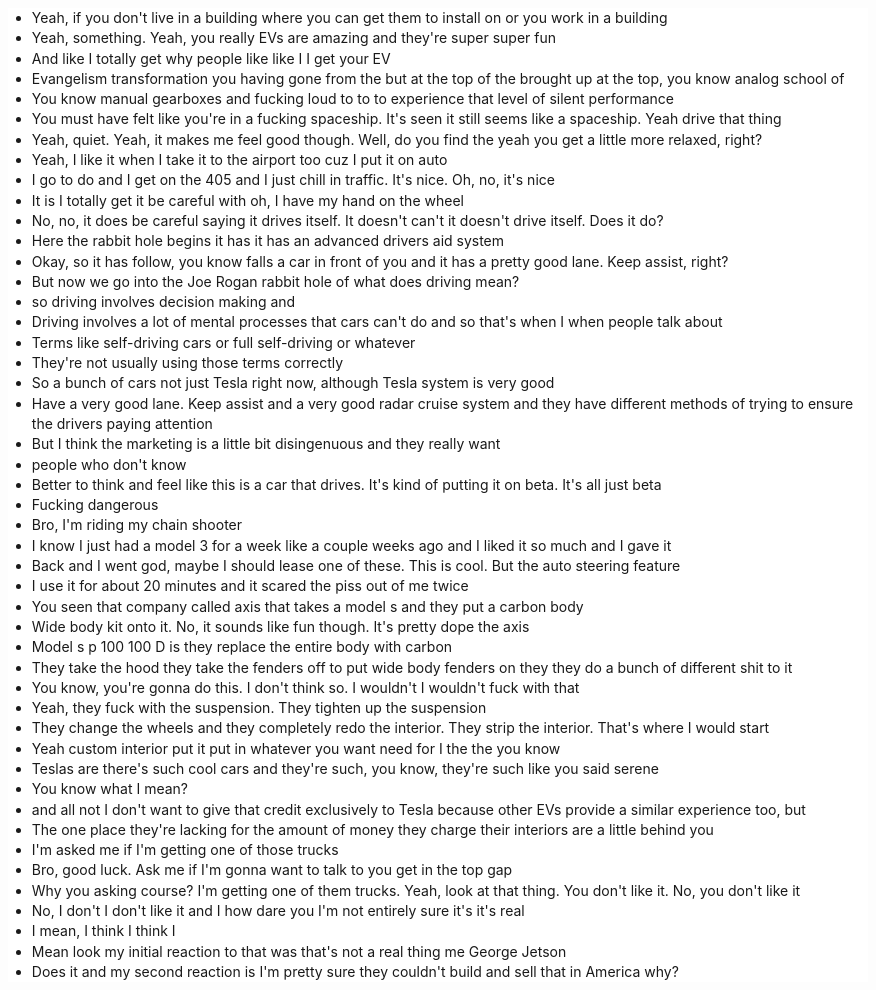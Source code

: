 *  Yeah, if you don't live in a building where you can get them to install on or you work in a building
*  Yeah, something. Yeah, you really EVs are amazing and they're super super fun
*  And like I totally get why people like like I I get your EV
*  Evangelism transformation you having gone from the but at the top of the brought up at the top, you know analog school of
*  You know manual gearboxes and fucking loud to to to experience that level of silent performance
*  You must have felt like you're in a fucking spaceship. It's seen it still seems like a spaceship. Yeah drive that thing
*  Yeah, quiet. Yeah, it makes me feel good though. Well, do you find the yeah you get a little more relaxed, right?
*  Yeah, I like it when I take it to the airport too cuz I put it on auto
*  I go to do and I get on the 405 and I just chill in traffic. It's nice. Oh, no, it's nice
*  It is I totally get it be careful with oh, I have my hand on the wheel
*  No, no, it does be careful saying it drives itself. It doesn't can't it doesn't drive itself. Does it do?
*  Here the rabbit hole begins it has it has an advanced drivers aid system
*  Okay, so it has follow, you know falls a car in front of you and it has a pretty good lane. Keep assist, right?
*  But now we go into the Joe Rogan rabbit hole of what does driving mean?
*  so driving involves decision making and
*  Driving involves a lot of mental processes that cars can't do and so that's when I when people talk about
*  Terms like self-driving cars or full self-driving or whatever
*  They're not usually using those terms correctly
*  So a bunch of cars not just Tesla right now, although Tesla system is very good
*  Have a very good lane. Keep assist and a very good radar cruise system and they have different methods of trying to ensure the drivers paying attention
*  But I think the marketing is a little bit disingenuous and they really want
*  people who don't know
*  Better to think and feel like this is a car that drives. It's kind of putting it on beta. It's all just beta
*  Fucking dangerous
*  Bro, I'm riding my chain shooter
*  I know I just had a model 3 for a week like a couple weeks ago and I liked it so much and I gave it
*  Back and I went god, maybe I should lease one of these. This is cool. But the auto steering feature
*  I use it for about 20 minutes and it scared the piss out of me twice
*  You seen that company called axis that takes a model s and they put a carbon body
*  Wide body kit onto it. No, it sounds like fun though. It's pretty dope the axis
*  Model s p 100 100 D is they replace the entire body with carbon
*  They take the hood they take the fenders off to put wide body fenders on they they do a bunch of different shit to it
*  You know, you're gonna do this. I don't think so. I wouldn't I wouldn't fuck with that
*  Yeah, they fuck with the suspension. They tighten up the suspension
*  They change the wheels and they completely redo the interior. They strip the interior. That's where I would start
*  Yeah custom interior put it put in whatever you want need for I the the you know
*  Teslas are there's such cool cars and they're such, you know, they're such like you said serene
*  You know what I mean?
*  and all not I don't want to give that credit exclusively to Tesla because other EVs provide a similar experience too, but
*  The one place they're lacking for the amount of money they charge their interiors are a little behind you
*  I'm asked me if I'm getting one of those trucks
*  Bro, good luck. Ask me if I'm gonna want to talk to you get in the top gap
*  Why you asking course? I'm getting one of them trucks. Yeah, look at that thing. You don't like it. No, you don't like it
*  No, I don't I don't like it and I how dare you I'm not entirely sure it's it's real
*  I mean, I think I think I
*  Mean look my initial reaction to that was that's not a real thing me George Jetson
*  Does it and my second reaction is I'm pretty sure they couldn't build and sell that in America why?